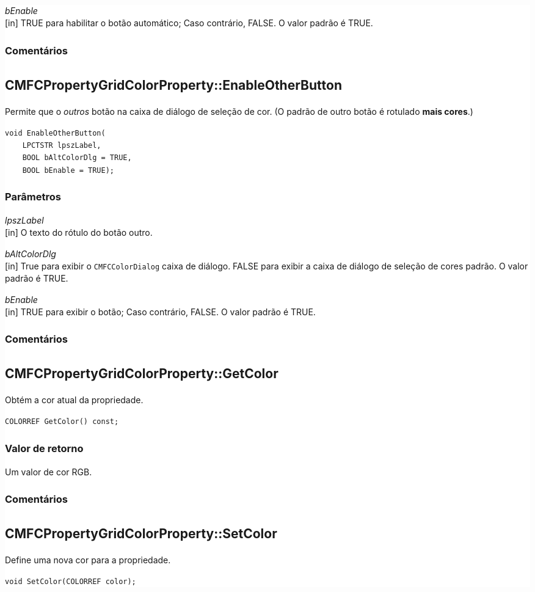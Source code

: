 *bEnable*<br/>
[in] TRUE para habilitar o botão automático; Caso contrário, FALSE. O valor padrão é TRUE.

### <a name="remarks"></a>Comentários

##  <a name="enableotherbutton"></a>  CMFCPropertyGridColorProperty::EnableOtherButton

Permite que o *outros* botão na caixa de diálogo de seleção de cor. (O padrão de outro botão é rotulado **mais cores**.)

```
void EnableOtherButton(
    LPCTSTR lpszLabel,
    BOOL bAltColorDlg = TRUE,
    BOOL bEnable = TRUE);
```

### <a name="parameters"></a>Parâmetros

*lpszLabel*<br/>
[in] O texto do rótulo do botão outro.

*bAltColorDlg*<br/>
[in] True para exibir o `CMFCColorDialog` caixa de diálogo. FALSE para exibir a caixa de diálogo de seleção de cores padrão. O valor padrão é TRUE.

*bEnable*<br/>
[in] TRUE para exibir o botão; Caso contrário, FALSE.  O valor padrão é TRUE.

### <a name="remarks"></a>Comentários

##  <a name="getcolor"></a>  CMFCPropertyGridColorProperty::GetColor

Obtém a cor atual da propriedade.

```
COLORREF GetColor() const;
```

### <a name="return-value"></a>Valor de retorno

Um valor de cor RGB.

### <a name="remarks"></a>Comentários

##  <a name="setcolor"></a>  CMFCPropertyGridColorProperty::SetColor

Define uma nova cor para a propriedade.

```
void SetColor(COLORREF color);
```

